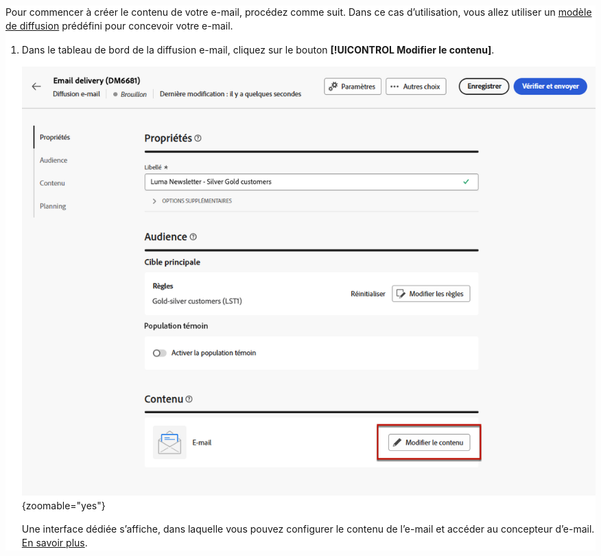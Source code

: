 Pour commencer à créer le contenu de votre e-mail, procédez comme suit. Dans ce cas d’utilisation, vous allez utiliser un [modèle de diffusion](../msg/delivery-template.md) prédéfini pour concevoir votre e-mail.



1. Dans le tableau de bord de la diffusion e-mail, cliquez sur le bouton **[!UICONTROL Modifier le contenu]**.

   ![Capture d’écran affichant le bouton Modifier le contenu](assets/email-edit-content.png){zoomable="yes"}

   Une interface dédiée s’affiche, dans laquelle vous pouvez configurer le contenu de l’e-mail et accéder au concepteur d’e-mail. [En savoir plus](edit-content.md).
